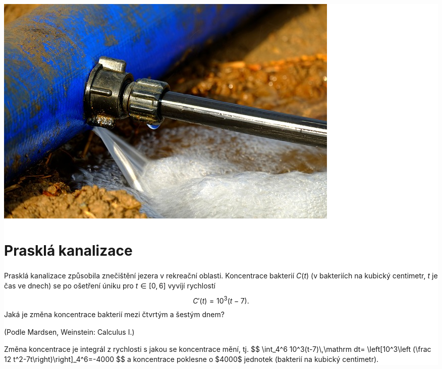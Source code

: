 ![pixabay.com](kanalizace.jpg)

# Prasklá kanalizace

Prasklá kanalizace způsobila znečištění jezera v rekreační
oblasti. Koncentrace bakterií $C(t)$ (v bakteriích na kubický
centimetr, $t$ je čas ve dnech) se po ošetření úniku pro $t\in[0,6]$  vyvíjí
rychlostí $$C'(t)=10^3(t-7).$$ Jaká je změna koncentrace bakterií mezi
čtvrtým a šestým dnem?

(Podle Mardsen, Weinstein: Calculus I.)

<div class=reseni>
Změna koncentrace je integrál z rychlosti s jakou se koncentrace mění, tj. 
$$
  \int_4^6 10^3(t-7)\,\mathrm dt= \left[10^3\left (\frac 12 t^2-7t\right)\right]_4^6=-4000
$$
a koncentrace poklesne o $4000$ jednotek (bakterií na kubický centimetr).
</div>


